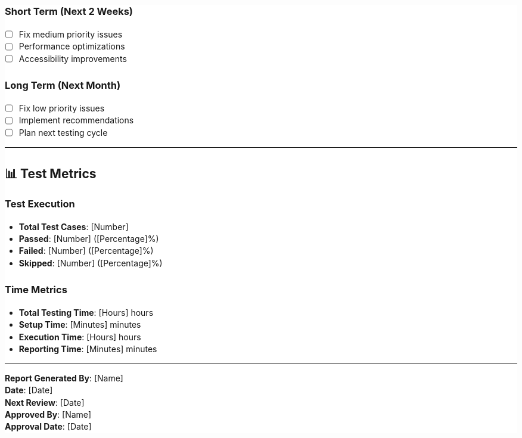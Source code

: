 ### Short Term (Next 2 Weeks)
- [ ] Fix medium priority issues
- [ ] Performance optimizations
- [ ] Accessibility improvements

### Long Term (Next Month)
- [ ] Fix low priority issues
- [ ] Implement recommendations
- [ ] Plan next testing cycle

---

## 📊 Test Metrics

### Test Execution
- **Total Test Cases**: [Number]
- **Passed**: [Number] ([Percentage]%)
- **Failed**: [Number] ([Percentage]%)
- **Skipped**: [Number] ([Percentage]%)

### Time Metrics
- **Total Testing Time**: [Hours] hours
- **Setup Time**: [Minutes] minutes
- **Execution Time**: [Hours] hours
- **Reporting Time**: [Minutes] minutes

---

**Report Generated By**: [Name]  
**Date**: [Date]  
**Next Review**: [Date]  
**Approved By**: [Name]  
**Approval Date**: [Date]
